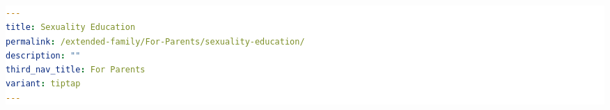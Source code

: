```yaml
---
title: Sexuality Education
permalink: /extended-family/For-Parents/sexuality-education/
description: ""
third_nav_title: For Parents
variant: tiptap
---
```
